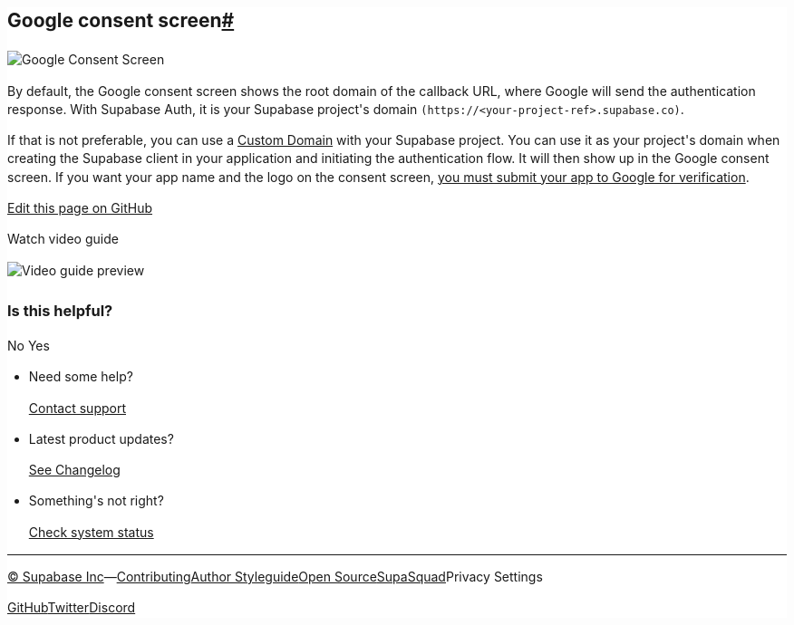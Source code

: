 ## Google consent screen[#](#google-consent-screen)

![Google Consent Screen](https://supabase.com/docs/img/guides/auth-google/auth-google-consent-screen.png)

By default, the Google consent screen shows the root domain of the callback URL, where Google will send the authentication response. With Supabase Auth, it is your Supabase project's domain `(https://<your-project-ref>.supabase.co)`.

If that is not preferable, you can use a [Custom Domain](https://supabase.com/docs/guides/platform/custom-domains) with your Supabase project. You can use it as your project's domain when creating the Supabase client in your application and initiating the authentication flow. It will then show up in the Google consent screen. If you want your app name and the logo on the consent screen, [you must submit your app to Google for verification](https://support.google.com/cloud/answer/10311615).

[Edit this page on GitHub](https://github.com/supabase/supabase/blob/master/apps/docs/content/guides/auth/social-login/auth-google.mdx)

Watch video guide

![Video guide preview](https://supabase.com/docs/_next/image?url=https%3A%2F%2Fimg.youtube.com%2Fvi%2FvojHmGUGUGc%2F0.jpg&w=3840&q=75&dpl=dpl_5BYG5BkQhU19GEfZfhcgAbeGcRQo)

### Is this helpful?

No Yes

-   Need some help?
    
    [Contact support](https://supabase.com/support)
-   Latest product updates?
    
    [See Changelog](https://supabase.com/changelog)
-   Something's not right?
    
    [Check system status](https://status.supabase.com/)

* * *

[© Supabase Inc](https://supabase.com/)—[Contributing](https://github.com/supabase/supabase/blob/master/apps/docs/DEVELOPERS.md)[Author Styleguide](https://github.com/supabase/supabase/blob/master/apps/docs/CONTRIBUTING.md)[Open Source](https://supabase.com/open-source)[SupaSquad](https://supabase.com/supasquad)Privacy Settings

[GitHub](https://github.com/supabase/supabase)[Twitter](https://twitter.com/supabase)[Discord](https://discord.supabase.com/)